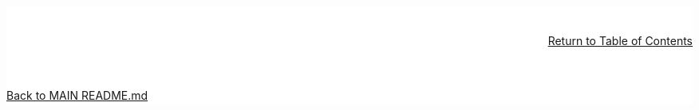 




<br>
<p align="right">
    <a href="#table-of-contents">Return to Table of Contents</a>
</p>
<br>

[Back to MAIN README.md](../../README.md)